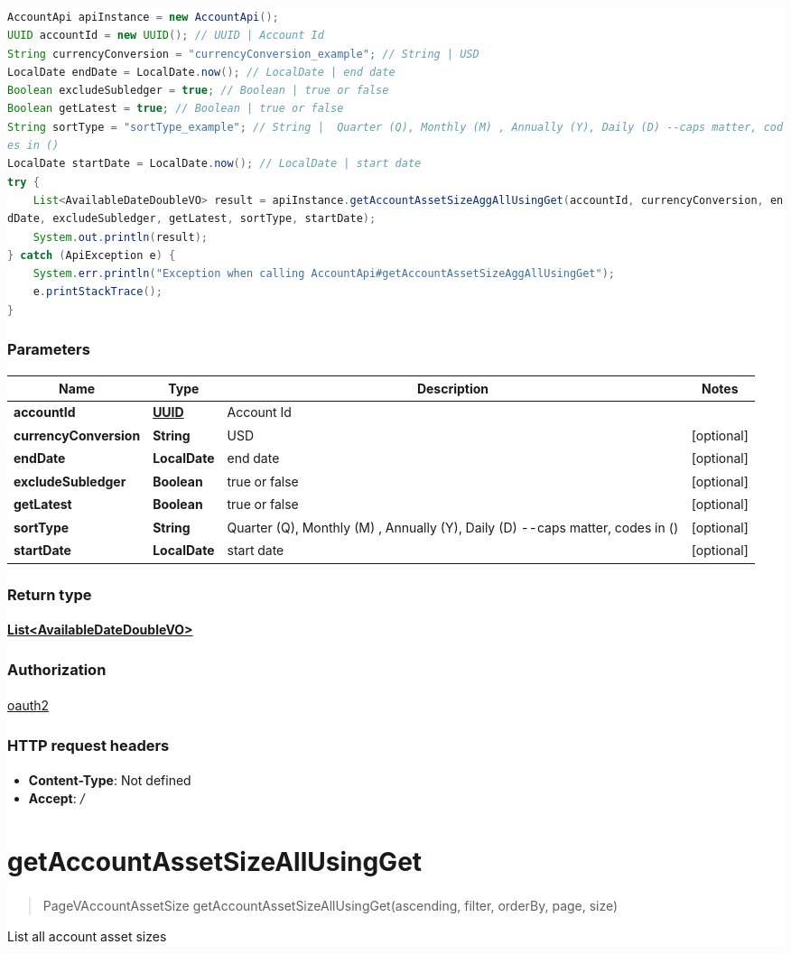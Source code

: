 ```java
AccountApi apiInstance = new AccountApi();
UUID accountId = new UUID(); // UUID | Account Id
String currencyConversion = "currencyConversion_example"; // String | USD
LocalDate endDate = LocalDate.now(); // LocalDate | end date
Boolean excludeSubledger = true; // Boolean | true or false
Boolean getLatest = true; // Boolean | true or false
String sortType = "sortType_example"; // String |  Quarter (Q), Monthly (M) , Annually (Y), Daily (D) --caps matter, codes in ()
LocalDate startDate = LocalDate.now(); // LocalDate | start date
try {
    List<AvailableDateDoubleVO> result = apiInstance.getAccountAssetSizeAggAllUsingGet(accountId, currencyConversion, endDate, excludeSubledger, getLatest, sortType, startDate);
    System.out.println(result);
} catch (ApiException e) {
    System.err.println("Exception when calling AccountApi#getAccountAssetSizeAggAllUsingGet");
    e.printStackTrace();
}
```

### Parameters

Name | Type | Description  | Notes
------------- | ------------- | ------------- | -------------
 **accountId** | [**UUID**](.md)| Account Id |
 **currencyConversion** | **String**| USD | [optional]
 **endDate** | **LocalDate**| end date | [optional]
 **excludeSubledger** | **Boolean**| true or false | [optional]
 **getLatest** | **Boolean**| true or false | [optional]
 **sortType** | **String**|  Quarter (Q), Monthly (M) , Annually (Y), Daily (D) --caps matter, codes in () | [optional]
 **startDate** | **LocalDate**| start date | [optional]

### Return type

[**List&lt;AvailableDateDoubleVO&gt;**](AvailableDateDoubleVO.md)

### Authorization

[oauth2](../README.md#oauth2)

### HTTP request headers

 - **Content-Type**: Not defined
 - **Accept**: */*

<a name="getAccountAssetSizeAllUsingGet"></a>
# **getAccountAssetSizeAllUsingGet**
> PageVAccountAssetSize getAccountAssetSizeAllUsingGet(ascending, filter, orderBy, page, size)

List all account asset sizes
